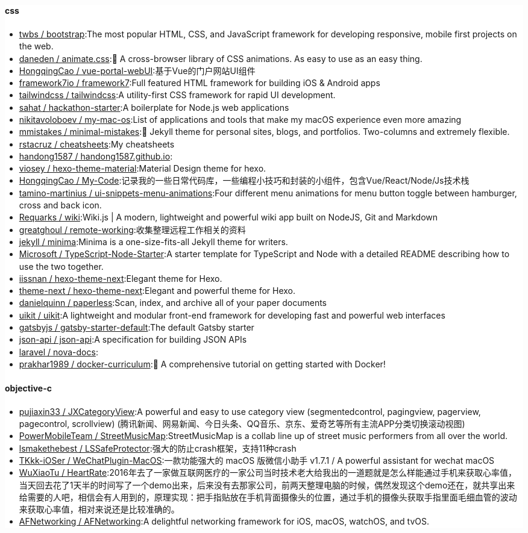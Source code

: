 #### css
* [twbs / bootstrap](https://github.com/twbs/bootstrap):The most popular HTML, CSS, and JavaScript framework for developing responsive, mobile first projects on the web.
* [daneden / animate.css](https://github.com/daneden/animate.css):🍿 A cross-browser library of CSS animations. As easy to use as an easy thing.
* [HongqingCao / vue-portal-webUI](https://github.com/HongqingCao/vue-portal-webUI):基于Vue的门户网站UI组件
* [framework7io / framework7](https://github.com/framework7io/framework7):Full featured HTML framework for building iOS & Android apps
* [tailwindcss / tailwindcss](https://github.com/tailwindcss/tailwindcss):A utility-first CSS framework for rapid UI development.
* [sahat / hackathon-starter](https://github.com/sahat/hackathon-starter):A boilerplate for Node.js web applications
* [nikitavoloboev / my-mac-os](https://github.com/nikitavoloboev/my-mac-os):List of applications and tools that make my macOS experience even more amazing
* [mmistakes / minimal-mistakes](https://github.com/mmistakes/minimal-mistakes):📐 Jekyll theme for personal sites, blogs, and portfolios. Two-columns and extremely flexible.
* [rstacruz / cheatsheets](https://github.com/rstacruz/cheatsheets):My cheatsheets
* [handong1587 / handong1587.github.io](https://github.com/handong1587/handong1587.github.io):
* [viosey / hexo-theme-material](https://github.com/viosey/hexo-theme-material):Material Design theme for hexo.
* [HongqingCao / My-Code](https://github.com/HongqingCao/My-Code):记录我的一些日常代码库，一些编程小技巧和封装的小组件，包含Vue/React/Node/Js技术栈
* [tamino-martinius / ui-snippets-menu-animations](https://github.com/tamino-martinius/ui-snippets-menu-animations):Four different menu animations for menu button toggle between hamburger, cross and back icon.
* [Requarks / wiki](https://github.com/Requarks/wiki):Wiki.js | A modern, lightweight and powerful wiki app built on NodeJS, Git and Markdown
* [greatghoul / remote-working](https://github.com/greatghoul/remote-working):收集整理远程工作相关的资料
* [jekyll / minima](https://github.com/jekyll/minima):Minima is a one-size-fits-all Jekyll theme for writers.
* [Microsoft / TypeScript-Node-Starter](https://github.com/Microsoft/TypeScript-Node-Starter):A starter template for TypeScript and Node with a detailed README describing how to use the two together.
* [iissnan / hexo-theme-next](https://github.com/iissnan/hexo-theme-next):Elegant theme for Hexo.
* [theme-next / hexo-theme-next](https://github.com/theme-next/hexo-theme-next):Elegant and powerful theme for Hexo.
* [danielquinn / paperless](https://github.com/danielquinn/paperless):Scan, index, and archive all of your paper documents
* [uikit / uikit](https://github.com/uikit/uikit):A lightweight and modular front-end framework for developing fast and powerful web interfaces
* [gatsbyjs / gatsby-starter-default](https://github.com/gatsbyjs/gatsby-starter-default):The default Gatsby starter
* [json-api / json-api](https://github.com/json-api/json-api):A specification for building JSON APIs
* [laravel / nova-docs](https://github.com/laravel/nova-docs):
* [prakhar1989 / docker-curriculum](https://github.com/prakhar1989/docker-curriculum):🐬 A comprehensive tutorial on getting started with Docker!

#### objective-c
* [pujiaxin33 / JXCategoryView](https://github.com/pujiaxin33/JXCategoryView):A powerful and easy to use category view (segmentedcontrol, pagingview, pagerview, pagecontrol, scrollview) (腾讯新闻、网易新闻、今日头条、QQ音乐、京东、爱奇艺等所有主流APP分类切换滚动视图)
* [PowerMobileTeam / StreetMusicMap](https://github.com/PowerMobileTeam/StreetMusicMap):StreetMusicMap is a collab line up of street music performers from all over the world.
* [lsmakethebest / LSSafeProtector](https://github.com/lsmakethebest/LSSafeProtector):强大的防止crash框架，支持11种crash
* [TKkk-iOSer / WeChatPlugin-MacOS](https://github.com/TKkk-iOSer/WeChatPlugin-MacOS):一款功能强大的 macOS 版微信小助手 v1.7.1 / A powerful assistant for wechat macOS
* [WuXiaoTu / HeartRate](https://github.com/WuXiaoTu/HeartRate):2016年去了一家做互联网医疗的一家公司当时技术老大给我出的一道题就是怎么样能通过手机来获取心率值，当天回去花了1天半的时间写了一个demo出来，后来没有去那家公司，前两天整理电脑的时候，偶然发现这个demo还在，就共享出来给需要的人吧，相信会有人用到的，原理实现：把手指贴放在手机背面摄像头的位置，通过手机的摄像头获取手指里面毛细血管的波动来获取心率值，相对来说还是比较准确的。
* [AFNetworking / AFNetworking](https://github.com/AFNetworking/AFNetworking):A delightful networking framework for iOS, macOS, watchOS, and tvOS.